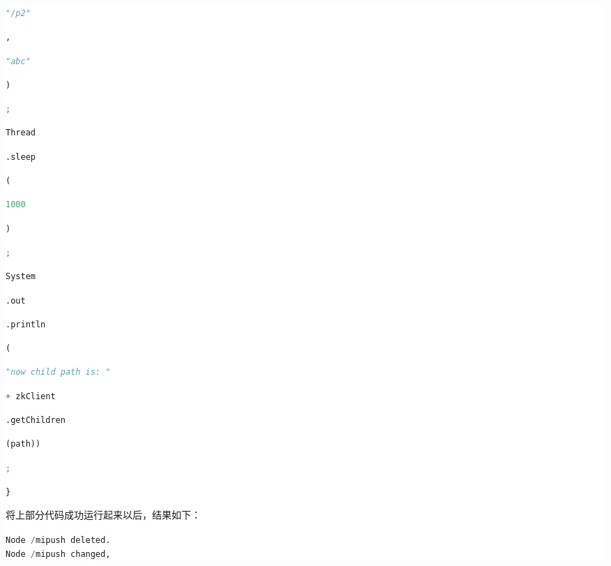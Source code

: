 ```python
"/p2"
```
```python
,
```
```python
"abc"
```
```python
)
```
```python
;
```
```python
Thread
```
```python
.sleep
```
```python
(
```
```python
1000
```
```python
)
```
```python
;
```
```python
System
```
```python
.out
```
```python
.println
```
```python
(
```
```python
"now child path is: "
```
```python
+ zkClient
```
```python
.getChildren
```
```python
(path))
```
```python
;
```
```python
}
```
[
](https://img-blog.csdn.net/20180330180118511?watermark/2/text/aHR0cHM6Ly9ibG9nLmNzZG4ubmV0L2JpdGNhcm1hbmxlZQ==/font/5a6L5L2T/fontsize/400/fill/I0JBQkFCMA==/dissolve/70)将上部分代码成功运行起来以后，结果如下：
[
](https://img-blog.csdn.net/20180330180118511?watermark/2/text/aHR0cHM6Ly9ibG9nLmNzZG4ubmV0L2JpdGNhcm1hbmxlZQ==/font/5a6L5L2T/fontsize/400/fill/I0JBQkFCMA==/dissolve/70)
```python
Node /mipush deleted.
Node /mipush changed,
```
